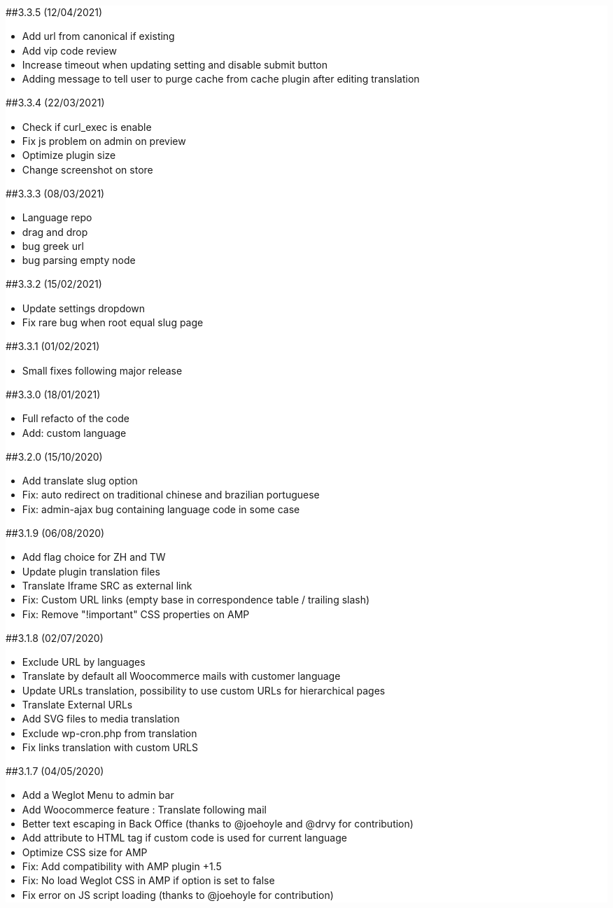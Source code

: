 ##3.3.5 (12/04/2021)
* Add url from canonical if existing
* Add vip code review
* Increase timeout when updating setting and disable submit button
* Adding message to tell user to purge cache from cache plugin after editing translation

##3.3.4 (22/03/2021)
* Check if curl_exec is enable
* Fix js problem on admin on preview
* Optimize plugin size
* Change screenshot on store

##3.3.3 (08/03/2021)
* Language repo
* drag and drop
* bug greek url
* bug parsing empty node


##3.3.2 (15/02/2021)
* Update settings dropdown
* Fix rare bug when root equal slug page


##3.3.1 (01/02/2021)
* Small fixes following major release


##3.3.0 (18/01/2021)
* Full refacto of the code
* Add: custom language


##3.2.0 (15/10/2020)
* Add translate slug option
* Fix: auto redirect on traditional chinese and brazilian portuguese
* Fix: admin-ajax bug containing language code in some case

##3.1.9 (06/08/2020)
* Add flag choice for ZH and TW
* Update plugin translation files
* Translate Iframe SRC as external link
* Fix: Custom URL links (empty base in correspondence table / trailing slash)
* Fix: Remove "!important" CSS properties on AMP

##3.1.8 (02/07/2020)
* Exclude URL by languages
* Translate by default all Woocommerce mails with customer language
* Update URLs translation, possibility to use custom URLs for hierarchical pages
* Translate External URLs
* Add SVG files to media translation
* Exclude wp-cron.php from translation
* Fix links translation with custom URLS

##3.1.7 (04/05/2020)
* Add a Weglot Menu to admin bar
* Add Woocommerce feature : Translate following mail
* Better text escaping in Back Office (thanks to @joehoyle and @drvy for contribution)
* Add attribute to HTML tag if custom code is used for current language
* Optimize CSS size for AMP
* Fix: Add compatibility with AMP plugin +1.5
* Fix: No load Weglot CSS in AMP if option is set to false
* Fix error on JS script loading (thanks to @joehoyle for contribution)
